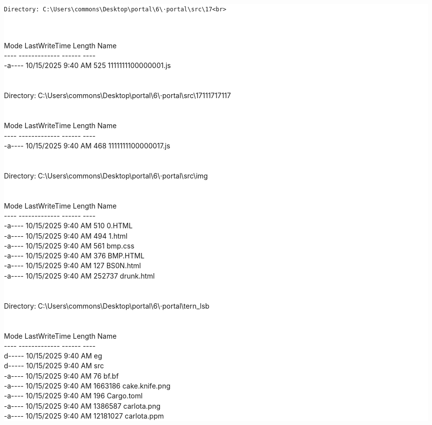     Directory: C:\Users\commons\Desktop\portal\6\⋅portal\src\17<br>
<br>
<br>
Mode                 LastWriteTime         Length Name                                                                 <br>
----                 -------------         ------ ----                                                                 <br>
-a----        10/15/2025   9:40 AM            525 1111111100000001.js                                                  <br>
<br>
<br>
    Directory: C:\Users\commons\Desktop\portal\6\⋅portal\src\17111717117<br>
<br>
<br>
Mode                 LastWriteTime         Length Name                                                                 <br>
----                 -------------         ------ ----                                                                 <br>
-a----        10/15/2025   9:40 AM            468 1111111100000017.js                                                  <br>
<br>
<br>
    Directory: C:\Users\commons\Desktop\portal\6\⋅portal\src\img<br>
<br>
<br>
Mode                 LastWriteTime         Length Name                                                                 <br>
----                 -------------         ------ ----                                                                 <br>
-a----        10/15/2025   9:40 AM            510 0.HTML                                                               <br>
-a----        10/15/2025   9:40 AM            494 1.html                                                               <br>
-a----        10/15/2025   9:40 AM            561 bmp.css                                                              <br>
-a----        10/15/2025   9:40 AM            376 BMP.HTML                                                             <br>
-a----        10/15/2025   9:40 AM            127 BS0N.html                                                            <br>
-a----        10/15/2025   9:40 AM         252737 drunk.html                                                           <br>
<br>
<br>
    Directory: C:\Users\commons\Desktop\portal\6\⋅portal\tern_lsb<br>
<br>
<br>
Mode                 LastWriteTime         Length Name                                                                 <br>
----                 -------------         ------ ----                                                                 <br>
d-----        10/15/2025   9:40 AM                eg                                                                   <br>
d-----        10/15/2025   9:40 AM                src                                                                  <br>
-a----        10/15/2025   9:40 AM             76 bf.bf                                                                <br>
-a----        10/15/2025   9:40 AM        1663186 cake.knife.png                                                       <br>
-a----        10/15/2025   9:40 AM            196 Cargo.toml                                                           <br>
-a----        10/15/2025   9:40 AM        1386587 carlota.png                                                          <br>
-a----        10/15/2025   9:40 AM       12181027 carlota.ppm                                                          <br>